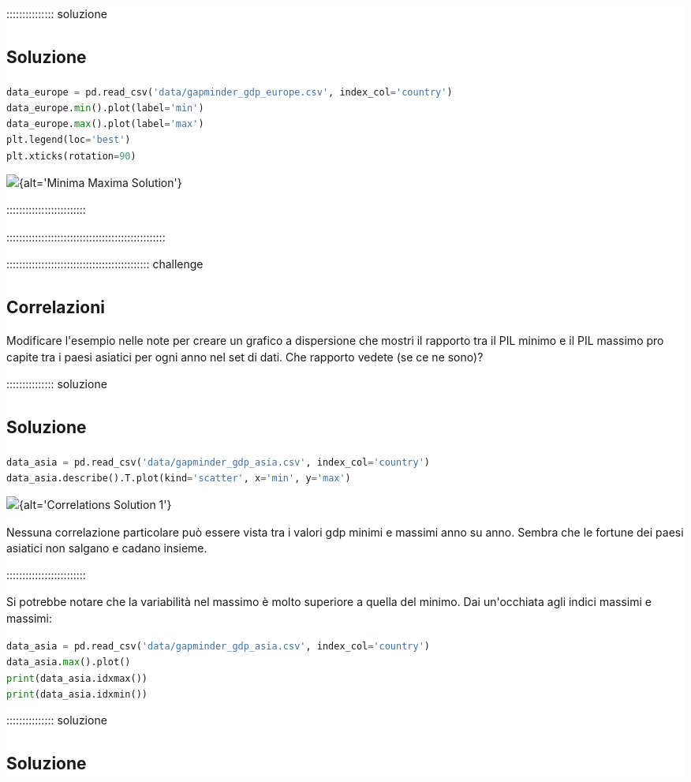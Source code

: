 ::::::::::::::: soluzione

## Soluzione

```python
data_europe = pd.read_csv('data/gapminder_gdp_europe.csv', index_col='country')
data_europe.min().plot(label='min')
data_europe.max().plot(label='max')
plt.legend(loc='best')
plt.xticks(rotation=90)
```

![](fig/9_minima_maxima_solution.png){alt='Minima Maxima Solution'}

:::::::::::::::::::::::::

::::::::::::::::::::::::::::::::::::::::::::::::::

::::::::::::::::::::::::::::::::::::::::::::: challenge

## Correlazioni

Modificare l'esempio nelle note per creare un grafico a dispersione che mostri
il rapporto tra il PIL minimo e il PIL massimo pro capite
tra i paesi asiatici per ogni anno nel set di dati.
Che rapporto vedete (se ce ne sono)?

::::::::::::::: soluzione

## Soluzione

```python
data_asia = pd.read_csv('data/gapminder_gdp_asia.csv', index_col='country')
data_asia.describe().T.plot(kind='scatter', x='min', y='max')
```

![](fig/9_correlations_solution1.svg){alt='Correlations Solution 1'}

Nessuna correlazione particolare può essere vista tra i valori gdp minimi e massimi
anno su anno. Sembra che le fortune dei paesi asiatici non salgano e cadano insieme.

:::::::::::::::::::::::::

Si potrebbe notare che la variabilità nel massimo è molto superiore a
quella del minimo.  Dai un'occhiata agli indici massimi e massimi:

```python
data_asia = pd.read_csv('data/gapminder_gdp_asia.csv', index_col='country')
data_asia.max().plot()
print(data_asia.idxmax())
print(data_asia.idxmin())
```

::::::::::::::: soluzione

## Soluzione

